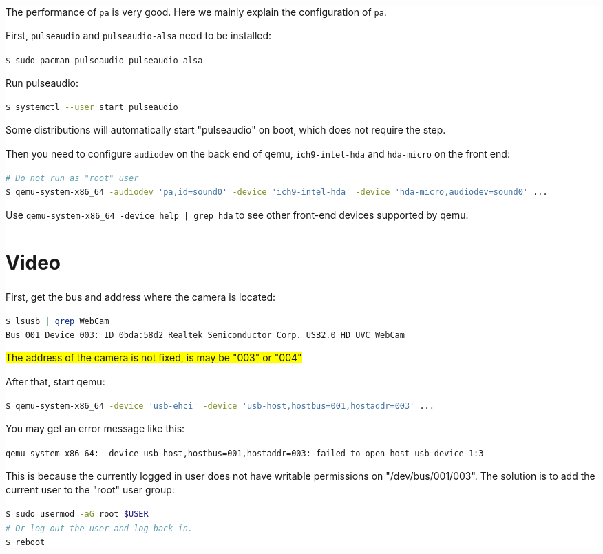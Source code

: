 The performance of `pa` is very good. Here we mainly explain the configuration of `pa`.

First, `pulseaudio` and `pulseaudio-alsa` need to be installed:

```bash
$ sudo pacman pulseaudio pulseaudio-alsa
```

Run pulseaudio:

```bash
$ systemctl --user start pulseaudio
```

Some distributions will automatically start "pulseaudio" on boot, which does not require the step.

Then you need to configure `audiodev` on the back end of qemu, `ich9-intel-hda` and `hda-micro` on the front end:

```bash
# Do not run as "root" user
$ qemu-system-x86_64 -audiodev 'pa,id=sound0' -device 'ich9-intel-hda' -device 'hda-micro,audiodev=sound0' ...
```

Use `qemu-system-x86_64 -device help | grep hda` to see other front-end devices supported by qemu.

# Video

First, get the bus and address where the camera is located:

```bash
$ lsusb | grep WebCam
Bus 001 Device 003: ID 0bda:58d2 Realtek Semiconductor Corp. USB2.0 HD UVC WebCam
```

<font style="background-color: yellow">The address of the camera is not fixed, is may be "003" or "004"</font>

After that, start qemu:

```bash
$ qemu-system-x86_64 -device 'usb-ehci' -device 'usb-host,hostbus=001,hostaddr=003' ...
```

You may get an error message like this:

```text
qemu-system-x86_64: -device usb-host,hostbus=001,hostaddr=003: failed to open host usb device 1:3
```

This is because the currently logged in user does not have writable permissions on "/dev/bus/001/003". The solution is to add the current user to the "root" user group:

```bash
$ sudo usermod -aG root $USER
# Or log out the user and log back in.
$ reboot
```




